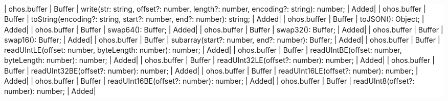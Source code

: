 | ohos.buffer | Buffer      | write(str: string, offset?: number, length?: number, encoding?: string): number;                                                                                                                                                                                                                                                                                               | Added|
| ohos.buffer | Buffer      | toString(encoding?: string, start?: number, end?: number): string;                                                                                                                                                                                                                                                                                                             | Added|
| ohos.buffer | Buffer      | toJSON(): Object;                                                                                                                                                                                                                                                                                                                                                              | Added|
| ohos.buffer | Buffer      | swap64(): Buffer;                                                                                                                                                                                                                                                                                                                                                              | Added|
| ohos.buffer | Buffer      | swap32(): Buffer;                                                                                                                                                                                                                                                                                                                                                              | Added|
| ohos.buffer | Buffer      | swap16(): Buffer;                                                                                                                                                                                                                                                                                                                                                              | Added|
| ohos.buffer | Buffer      | subarray(start?: number, end?: number): Buffer;                                                                                                                                                                                                                                                                                                                                | Added|
| ohos.buffer | Buffer      | readUIntLE(offset: number, byteLength: number): number;                                                                                                                                                                                                                                                                                                                        | Added|
| ohos.buffer | Buffer      | readUIntBE(offset: number, byteLength: number): number;                                                                                                                                                                                                                                                                                                                        | Added|
| ohos.buffer | Buffer      | readUInt32LE(offset?: number): number;                                                                                                                                                                                                                                                                                                                                         | Added|
| ohos.buffer | Buffer      | readUInt32BE(offset?: number): number;                                                                                                                                                                                                                                                                                                                                         | Added|
| ohos.buffer | Buffer      | readUInt16LE(offset?: number): number;                                                                                                                                                                                                                                                                                                                                         | Added|
| ohos.buffer | Buffer      | readUInt16BE(offset?: number): number;                                                                                                                                                                                                                                                                                                                                         | Added|
| ohos.buffer | Buffer      | readUInt8(offset?: number): number;                                                                                                                                                                                                                                                                                                                                            | Added|